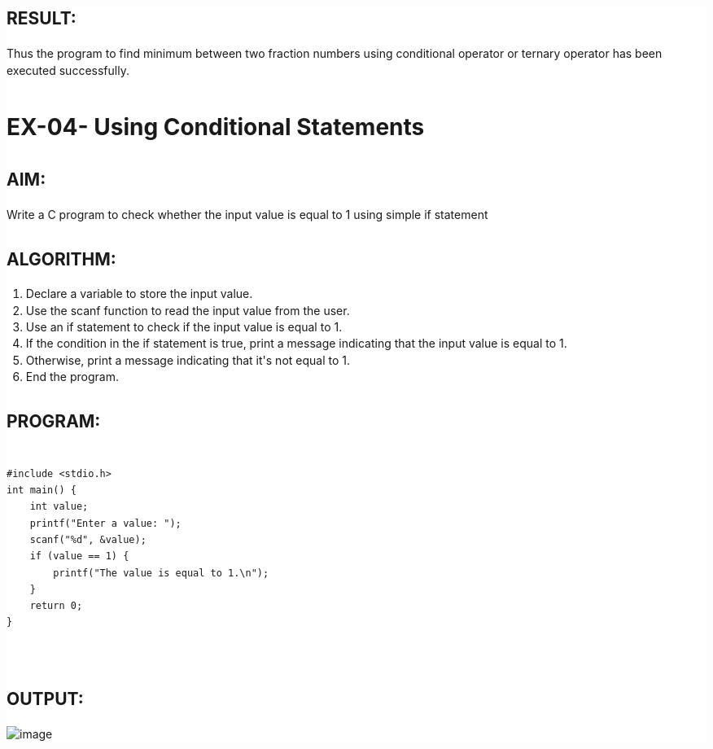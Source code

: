 ## RESULT:
Thus the program to find minimum between two fraction numbers using conditional operator or ternary operator has been executed successfully.




# EX-04- Using Conditional Statements

## AIM:
Write a C program to check whether the input value is equal to 1 using simple if statement

## ALGORITHM:
1.	Declare a variable to store the input value.
2.	Use the scanf function to read the input value from the user.
3.	Use an if statement to check if the input value is equal to 1.
4.	If the condition in the if statement is true, print a message indicating that the input value is equal to 1.
5.	Otherwise, print a message indicating that it's not equal to 1.
6.	End the program.

## PROGRAM:


```

#include <stdio.h>
int main() {
    int value;
    printf("Enter a value: ");
    scanf("%d", &value);
    if (value == 1) {
        printf("The value is equal to 1.\n");
    }
    return 0;
}



```

## OUTPUT:





![image](https://github.com/user-attachments/assets/7eb91021-8853-4ac3-a7d9-aa69dd4c9fa6)



